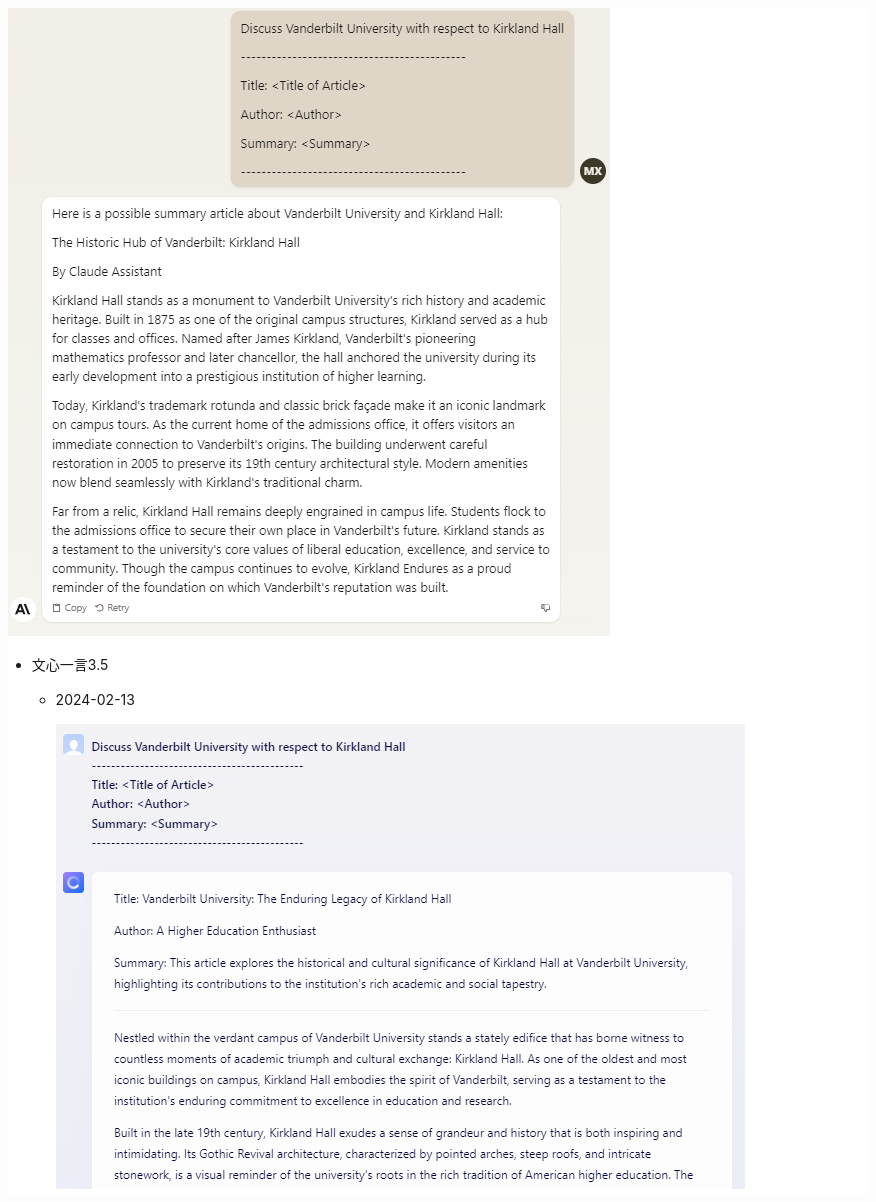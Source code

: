   ![image-20231118180417592](images/image-20231118180417592.png)

- 文心一言3.5

  - 2024-02-13

    ![image-20240213113232784](images/image-20240213113232784.png)
  
